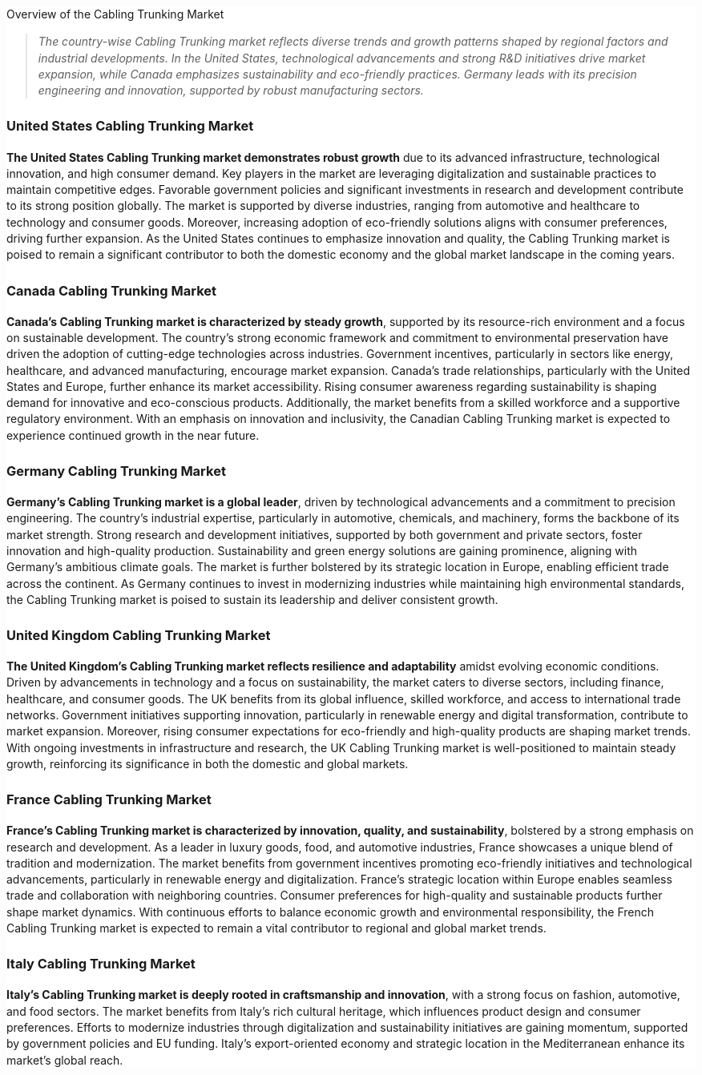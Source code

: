 Overview of the Cabling Trunking Market<br /></span></h1><blockquote><p><em><span class="">The country-wise Cabling Trunking market reflects diverse trends and growth patterns shaped by regional factors and industrial developments. In the United States, technological advancements and strong R&amp;D initiatives drive market expansion, while Canada emphasizes sustainability and eco-friendly practices. Germany leads with its precision engineering and innovation, supported by robust manufacturing sectors.</span></em></p></blockquote><h3><strong>United States Cabling Trunking Market</strong></h3><p><strong>The United States Cabling Trunking market demonstrates robust growth</strong> due to its advanced infrastructure, technological innovation, and high consumer demand. Key players in the market are leveraging digitalization and sustainable practices to maintain competitive edges. Favorable government policies and significant investments in research and development contribute to its strong position globally. The market is supported by diverse industries, ranging from automotive and healthcare to technology and consumer goods. Moreover, increasing adoption of eco-friendly solutions aligns with consumer preferences, driving further expansion. As the United States continues to emphasize innovation and quality, the Cabling Trunking market is poised to remain a significant contributor to both the domestic economy and the global market landscape in the coming years.</p><h3><strong>Canada Cabling Trunking Market</strong></h3><p><strong>Canada&rsquo;s Cabling Trunking market is characterized by steady growth</strong>, supported by its resource-rich environment and a focus on sustainable development. The country&rsquo;s strong economic framework and commitment to environmental preservation have driven the adoption of cutting-edge technologies across industries. Government incentives, particularly in sectors like energy, healthcare, and advanced manufacturing, encourage market expansion. Canada&rsquo;s trade relationships, particularly with the United States and Europe, further enhance its market accessibility. Rising consumer awareness regarding sustainability is shaping demand for innovative and eco-conscious products. Additionally, the market benefits from a skilled workforce and a supportive regulatory environment. With an emphasis on innovation and inclusivity, the Canadian Cabling Trunking market is expected to experience continued growth in the near future.</p><h3><strong>Germany Cabling Trunking Market</strong></h3><p><strong>Germany&rsquo;s Cabling Trunking market is a global leader</strong>, driven by technological advancements and a commitment to precision engineering. The country&rsquo;s industrial expertise, particularly in automotive, chemicals, and machinery, forms the backbone of its market strength. Strong research and development initiatives, supported by both government and private sectors, foster innovation and high-quality production. Sustainability and green energy solutions are gaining prominence, aligning with Germany&rsquo;s ambitious climate goals. The market is further bolstered by its strategic location in Europe, enabling efficient trade across the continent. As Germany continues to invest in modernizing industries while maintaining high environmental standards, the Cabling Trunking market is poised to sustain its leadership and deliver consistent growth.</p><h3><strong>United Kingdom Cabling Trunking Market</strong></h3><p><strong>The United Kingdom&rsquo;s Cabling Trunking market reflects resilience and adaptability</strong> amidst evolving economic conditions. Driven by advancements in technology and a focus on sustainability, the market caters to diverse sectors, including finance, healthcare, and consumer goods. The UK benefits from its global influence, skilled workforce, and access to international trade networks. Government initiatives supporting innovation, particularly in renewable energy and digital transformation, contribute to market expansion. Moreover, rising consumer expectations for eco-friendly and high-quality products are shaping market trends. With ongoing investments in infrastructure and research, the UK Cabling Trunking market is well-positioned to maintain steady growth, reinforcing its significance in both the domestic and global markets.</p><h3><strong>France Cabling Trunking Market</strong></h3><p><strong>France&rsquo;s Cabling Trunking market is characterized by innovation, quality, and sustainability</strong>, bolstered by a strong emphasis on research and development. As a leader in luxury goods, food, and automotive industries, France showcases a unique blend of tradition and modernization. The market benefits from government incentives promoting eco-friendly initiatives and technological advancements, particularly in renewable energy and digitalization. France&rsquo;s strategic location within Europe enables seamless trade and collaboration with neighboring countries. Consumer preferences for high-quality and sustainable products further shape market dynamics. With continuous efforts to balance economic growth and environmental responsibility, the French Cabling Trunking market is expected to remain a vital contributor to regional and global market trends.</p><h3><strong>Italy Cabling Trunking Market</strong></h3><p><strong>Italy&rsquo;s Cabling Trunking market is deeply rooted in craftsmanship and innovation</strong>, with a strong focus on fashion, automotive, and food sectors. The market benefits from Italy&rsquo;s rich cultural heritage, which influences product design and consumer preferences. Efforts to modernize industries through digitalization and sustainability initiatives are gaining momentum, supported by government policies and EU funding. Italy&rsquo;s export-oriented economy and strategic location in the Mediterranean enhance its market&rsquo;s global reach.
